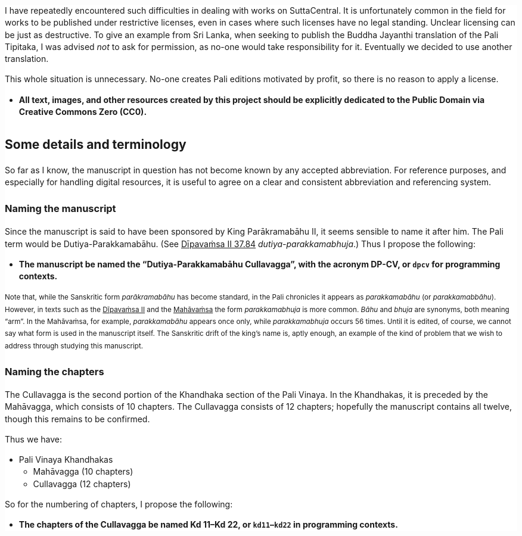 I have repeatedly encountered such difficulties in dealing with works on SuttaCentral. It is unfortunately common in the field for works to be published under restrictive licenses, even in cases where such licenses have no legal standing. Unclear licensing can be just as destructive. To give an example from Sri Lanka, when seeking to publish the Buddha Jayanthi translation of the Pali Tipitaka, I was advised *not* to ask for permission, as no-one would take responsibility for it. Eventually we decided to use another translation. 

This whole situation is unnecessary. No-one creates Pali editions motivated by profit, so there is no reason to apply a license.

- **All text, images, and other resources created by this project should be explicitly dedicated to the Public Domain via Creative Commons Zero (CC0).**

## Some details and terminology

So far as I know, the manuscript in question has not become known by any accepted abbreviation. For reference purposes, and especially for handling digital resources, it is useful to agree on a clear and consistent abbreviation and referencing system.

### Naming the manuscript

Since the manuscript is said to have been sponsored by King Parākramabāhu II, it seems sensible to name it after him. The Pali term would be Dutiya-Parakkamabāhu. (See [Dīpavaṁsa II 37.84](http://gretil.sub.uni-goettingen.de/gretil/2_pali/3_chron/dipav_2u.htm) *dutiya-parakkamabhuja*.) Thus I propose the following:

- **The manuscript be named the “Dutiya-Parakkamabāhu Cullavagga”, with the acronym DP-CV, or `dpcv` for programming contexts.**

<small>Note that, while the Sanskritic form *parākramabāhu* has become standard, in the Pali chronicles it appears as *parakkamabāhu* (or *parakkamabbāhu*). However, in texts such as the [Dīpavaṁsa II](http://gretil.sub.uni-goettingen.de/gretil/2_pali/3_chron/dipav_2u.htm) and the [Mahāvaṁsa](http://gretil.sub.uni-goettingen.de/gretil/2_pali/3_chron/mahava_u.htm) the form *parakkamabhuja* is more common. *Bāhu* and *bhuja* are synonyms, both meaning “arm”. In the Mahāvaṁsa, for example, *parakkamabāhu* appears once only, while *parakkamabhuja* occurs 56 times. Until it is edited, of course, we cannot say what form is used in the manuscript itself. The Sanskritic drift of the king’s name is, aptly enough, an example of the kind of problem that we wish to address through studying this manuscript.</small>

### Naming the chapters

The Cullavagga is the second portion of the Khandhaka section of the Pali Vinaya. In the Khandhakas, it is preceded by the Mahāvagga, which consists of 10 chapters. The Cullavagga consists of 12 chapters; hopefully the manuscript contains all twelve, though this remains to be confirmed.

Thus we have:

- Pali Vinaya Khandhakas
  - Mahāvagga (10 chapters)
  - Cullavagga (12 chapters)

So for the numbering of chapters, I propose the following:

- **The chapters of the Cullavagga be named Kd 11–Kd 22, or `kd11`–`kd22` in programming contexts.**
